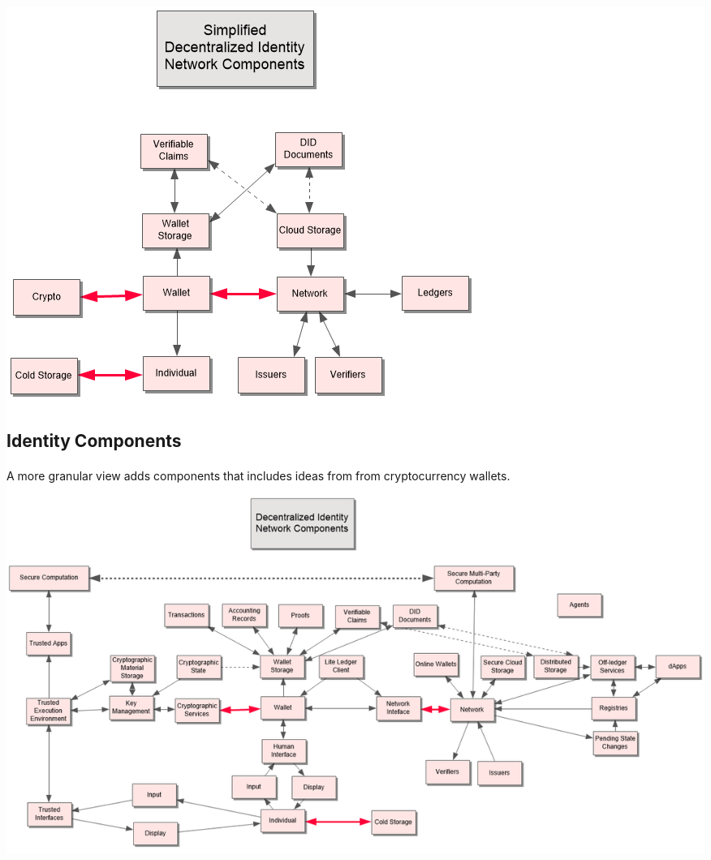 ![Simplified Decentralized Identity Network Components](media/SimplifiedDecentralizedIdentityNetworkComponents.png)

Identity Components
-------------------

A more granular view adds components that includes ideas from from
cryptocurrency wallets.

![Expanded Decentralized Identity Network Components](media//ExpandedDecentralizedIdentityNetworkComponents.png)
